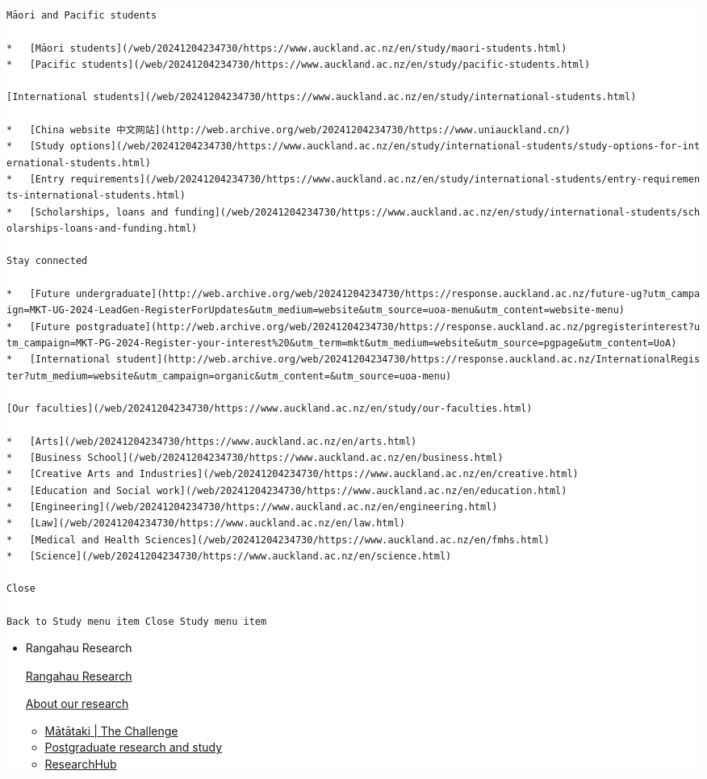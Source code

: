     Māori and Pacific students
    
    *   [Māori students](/web/20241204234730/https://www.auckland.ac.nz/en/study/maori-students.html)
    *   [Pacific students](/web/20241204234730/https://www.auckland.ac.nz/en/study/pacific-students.html)
    
    [International students](/web/20241204234730/https://www.auckland.ac.nz/en/study/international-students.html)
    
    *   [China website 中文网站](http://web.archive.org/web/20241204234730/https://www.uniauckland.cn/)
    *   [Study options](/web/20241204234730/https://www.auckland.ac.nz/en/study/international-students/study-options-for-international-students.html)
    *   [Entry requirements](/web/20241204234730/https://www.auckland.ac.nz/en/study/international-students/entry-requirements-international-students.html)
    *   [Scholarships, loans and funding](/web/20241204234730/https://www.auckland.ac.nz/en/study/international-students/scholarships-loans-and-funding.html)
    
    Stay connected
    
    *   [Future undergraduate](http://web.archive.org/web/20241204234730/https://response.auckland.ac.nz/future-ug?utm_campaign=MKT-UG-2024-LeadGen-RegisterForUpdates&utm_medium=website&utm_source=uoa-menu&utm_content=website-menu)
    *   [Future postgraduate](http://web.archive.org/web/20241204234730/https://response.auckland.ac.nz/pgregisterinterest?utm_campaign=MKT-PG-2024-Register-your-interest%20&utm_term=mkt&utm_medium=website&utm_source=pgpage&utm_content=UoA)
    *   [International student](http://web.archive.org/web/20241204234730/https://response.auckland.ac.nz/InternationalRegister?utm_medium=website&utm_campaign=organic&utm_content=&utm_source=uoa-menu)
    
    [Our faculties](/web/20241204234730/https://www.auckland.ac.nz/en/study/our-faculties.html)
    
    *   [Arts](/web/20241204234730/https://www.auckland.ac.nz/en/arts.html)
    *   [Business School](/web/20241204234730/https://www.auckland.ac.nz/en/business.html)
    *   [Creative Arts and Industries](/web/20241204234730/https://www.auckland.ac.nz/en/creative.html)
    *   [Education and Social work](/web/20241204234730/https://www.auckland.ac.nz/en/education.html)
    *   [Engineering](/web/20241204234730/https://www.auckland.ac.nz/en/engineering.html)
    *   [Law](/web/20241204234730/https://www.auckland.ac.nz/en/law.html)
    *   [Medical and Health Sciences](/web/20241204234730/https://www.auckland.ac.nz/en/fmhs.html)
    *   [Science](/web/20241204234730/https://www.auckland.ac.nz/en/science.html)
    
    Close
    
    Back to Study menu item Close Study menu item
    
*   Rangahau Research
    
    [Rangahau Research](/web/20241204234730/https://www.auckland.ac.nz/en/research.html)
    
    [About our research](/web/20241204234730/https://www.auckland.ac.nz/en/research/about-our-research.html)
    
    *   [Mātātaki | The Challenge](/web/20241204234730/https://www.auckland.ac.nz/en/research/the-challenge.html)
    *   [Postgraduate research and study](/web/20241204234730/https://www.auckland.ac.nz/en/research/postgraduate-research-and-study.html)
    *   [ResearchHub](http://web.archive.org/web/20241204234730/https://research-hub.auckland.ac.nz/home)
    